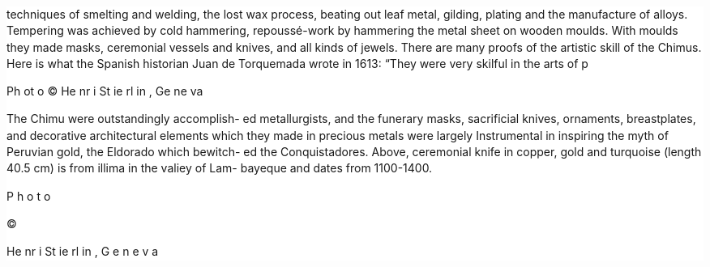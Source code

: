 techniques of smelting and welding, the lost 
wax process, beating out leaf metal, 
gilding, plating and the manufacture of 
alloys. Tempering was achieved by cold 
hammering, repoussé-work by hammering 
the metal sheet on wooden moulds. With 
moulds they made masks, ceremonial 
vessels and knives, and all kinds of jewels. 
There are many proofs of the artistic skill 
of the Chimus. Here is what the Spanish 
historian Juan de Torquemada wrote in 
1613: “They were very skilful in the arts of p   
      
Ph
ot
o 
© 
He
nr
i 
St
ie
rl
in
, 
Ge
ne
va
 
The Chimu were outstandingly accomplish- 
ed metallurgists, and the funerary masks, 
sacrificial knives, ornaments, breastplates, 
and decorative architectural elements 
which they made in precious metals were 
largely Instrumental in inspiring the myth of 
Peruvian gold, the Eldorado which bewitch- 
ed the Conquistadores. Above, ceremonial 
knife in copper, gold and turquoise (length 
40.5 cm) is from illima in the valiey of Lam- 
bayeque and dates from 1100-1400. 
   
   
 
P
h
o
t
o
 
©
 
He
nr
i 
St
ie
rl
in
, 
G
e
n
e
v
a
 